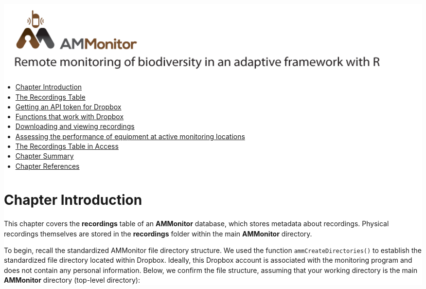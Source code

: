 <div><img src="ammonitor-footer.png" width="1000px" align="center"></div>

-   [Chapter Introduction](#chapter-introduction)
-   [The Recordings Table](#the-recordings-table)
-   [Getting an API token for
    Dropbox](#getting-an-api-token-for-dropbox)
-   [Functions that work with
    Dropbox](#functions-that-work-with-dropbox)
-   [Downloading and viewing
    recordings](#downloading-and-viewing-recordings)
-   [Assessing the performance of equipment at active monitoring
    locations](#assessing-the-performance-of-equipment-at-active-monitoring-locations)
-   [The Recordings Table in Access](#the-recordings-table-in-access)
-   [Chapter Summary](#chapter-summary)
-   [Chapter References](#chapter-references)

Chapter Introduction
====================

This chapter covers the **recordings** table of an **AMMonitor**
database, which stores metadata about recordings. Physical recordings
themselves are stored in the **recordings** folder within the main
**AMMonitor** directory.

To begin, recall the standardized AMMonitor file directory structure. We
used the function `ammCreateDirectories()` to establish the standardized
file directory located within Dropbox. Ideally, this Dropbox account is
associated with the monitoring program and does not contain any personal
information. Below, we confirm the file structure, assuming that your
working directory is the main **AMMonitor** directory (top-level
directory):

<kbd>
